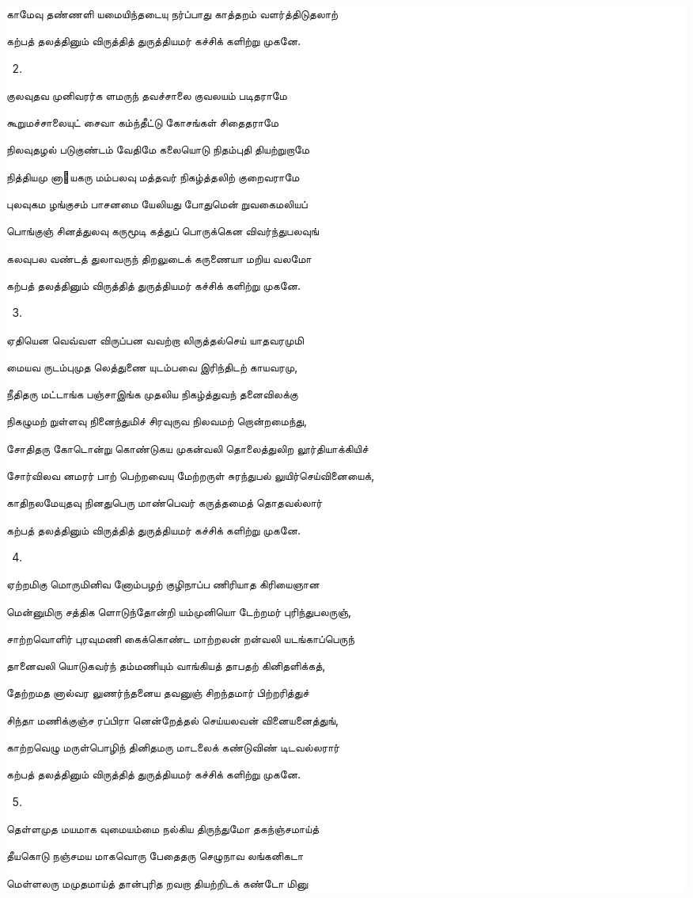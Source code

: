 காமேவு தண்ணளி யமையிந்தடையு நர்ப்பாது காத்தறம் வளர்த்திடுதலாற்  

கற்பத் தலத்தினும் விருத்தித் துருத்தியமர் கச்சிக் களிற்று முகனே.  

2.  

குலவுதவ முனிவரர்க ளமருந் தவச்சாலை குவலயம் படிதராமே  

கூறுமச்சாலையுட் சைவா கம்ந்தீட்டு கோசங்கள் சிதைதராமே  

நிலவுதழல் படுகுண்டம் வேதிமே கலையொடு நிதம்புதி தியற்றுறாமே  

நித்தியமு னா஡யகரு மம்பலவு மத்தவர் நிகழ்த்தலிற் குறைவராமே  

புலவுகம ழங்குசம் பாசனமை யேலியது போதுமென் றுவகைமலியப்  

பொங்குஞ் சினத்துலவு கருமூடி கத்துப் பொருக்கென விவர்ந்துபலவுங்  

கலவுபல வண்டத் துலாவருந் திறலுடைக் கருணையா மறிய வலமோ  

கற்பத் தலத்தினும் விருத்தித் துருத்தியமர் கச்சிக் களிற்று முகனே.  

3.  

ஏதியென வெவ்வள விருப்பன வவற்றா லிருத்தல்செய் யாதவரமுமி  

மையவ ருடம்புமுத லெத்துணை யுடம்பவை இரிந்திடற் காயவரமு,  

நீதிதரு மட்டாங்க பஞ்சாஇங்க முதலிய நிகழ்த்துவந் தனைவிலக்கு  

நிகழுமற் றுள்ளவு நினைந்துமிச் சிரவுருவ நிலவமற் றொன்றமைந்து,  

சோதிதரு கோடொன்று கொண்டுகய முகன்வலி தொலைத்துலிற லூர்தியாக்கியிச்  

சோர்விலவ னமரர் பாற் பெற்றவையு மேற்றருள் சுரந்துபல் லுயிர்செய்வினையைக்,  

காதிநலமேயுதவு நினதுபெரு மாண்பெவர் கருத்தமைத் தொதவல்லார்  

கற்பத் தலத்தினும் விருத்தித் துருத்தியமர் கச்சிக் களிற்று முகனே.  

4.  

ஏற்றமிகு மொருமினிவ னோம்பழற் குழிநாப்ப ணிரியாத கிரியைஞான  

மென்னுமிரு சத்திக ளொடுந்தோன்றி யம்முனியொ டேற்றமர் புரிந்துபலருஞ்,  

சாற்றவொளிர் புரவுமணி கைக்கொண்ட மாற்றலன் றன்வலி யடங்காப்பெருந்  

தானைவலி யொடுகவர்ந் தம்மணியும் வாங்கியத் தாபதற் கினிதளிக்கத்,  

தேற்றமத னால்வர லுணர்ந்தனைய தவனுஞ் சிறந்தமார் பிற்றரித்துச்  

சிந்தா மணிக்குஞ்ச ரப்பிரா னென்றேத்தல் செய்யலவன் வினையனைத்துங்,  

காற்றவெழு மருள்பொழிந் தினிதமரு மாடலைக் கண்டுவிண் டிடவல்லரார்  

கற்பத் தலத்தினும் விருத்தித் துருத்தியமர் கச்சிக் களிற்று முகனே.  

5.  

தெள்ளமுத மயமாக வுமையம்மை நல்கிய திருந்துமோ தகந்ஞ்சமாய்த்  

தீயகொடு நஞ்சமய மாகவொரு பேதைதரு செழுநாவ லங்கனிகடா  

மெள்ளலரு மமுதமாய்த் தான்புரித றவறா தியற்றிடக் கண்டோ மினு  
